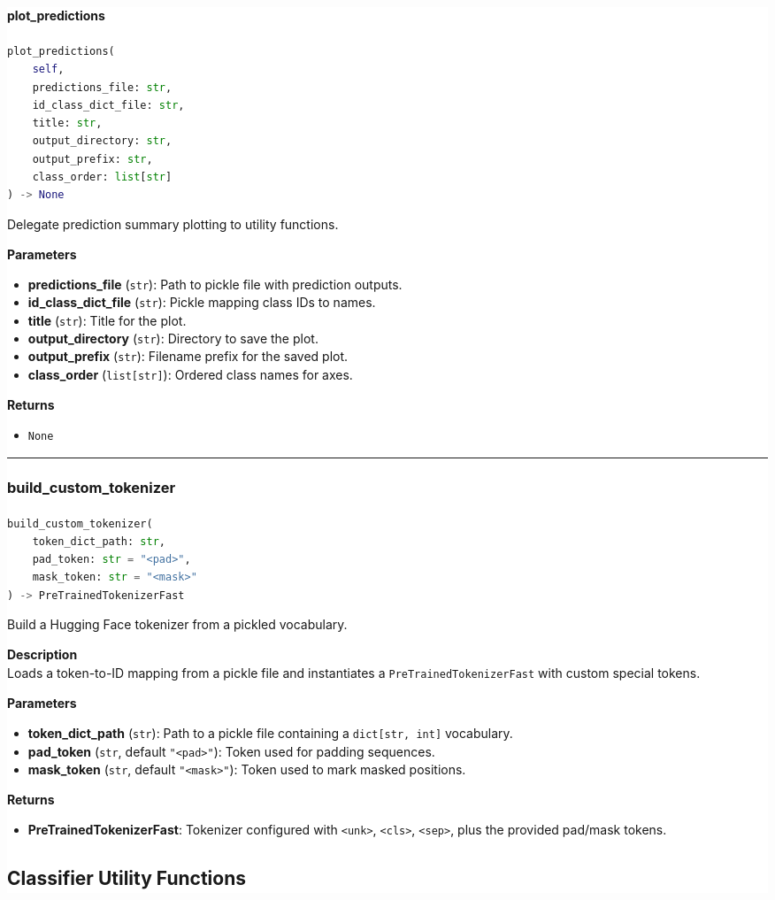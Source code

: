 
#### plot_predictions

```python
plot_predictions(
    self,
    predictions_file: str,
    id_class_dict_file: str,
    title: str,
    output_directory: str,
    output_prefix: str,
    class_order: list[str]
) -> None
```
Delegate prediction summary plotting to utility functions.

**Parameters**  
- **predictions_file** (`str`): Path to pickle file with prediction outputs.  
- **id_class_dict_file** (`str`): Pickle mapping class IDs to names.  
- **title** (`str`): Title for the plot.  
- **output_directory** (`str`): Directory to save the plot.  
- **output_prefix** (`str`): Filename prefix for the saved plot.  
- **class_order** (`list[str]`): Ordered class names for axes.

**Returns**  
- `None`

---

### build_custom_tokenizer
```python
build_custom_tokenizer(
    token_dict_path: str,
    pad_token: str = "<pad>",
    mask_token: str = "<mask>"
) -> PreTrainedTokenizerFast
```
Build a Hugging Face tokenizer from a pickled vocabulary.

**Description**  
Loads a token-to-ID mapping from a pickle file and instantiates a `PreTrainedTokenizerFast` with custom special tokens.

**Parameters**  
- **token_dict_path** (`str`): Path to a pickle file containing a `dict[str, int]` vocabulary.  
- **pad_token** (`str`, default `"<pad>"`): Token used for padding sequences.  
- **mask_token** (`str`, default `"<mask>"`): Token used to mark masked positions.

**Returns**  
- **PreTrainedTokenizerFast**: Tokenizer configured with `<unk>`, `<cls>`, `<sep>`, plus the provided pad/mask tokens.


## Classifier Utility Functions
